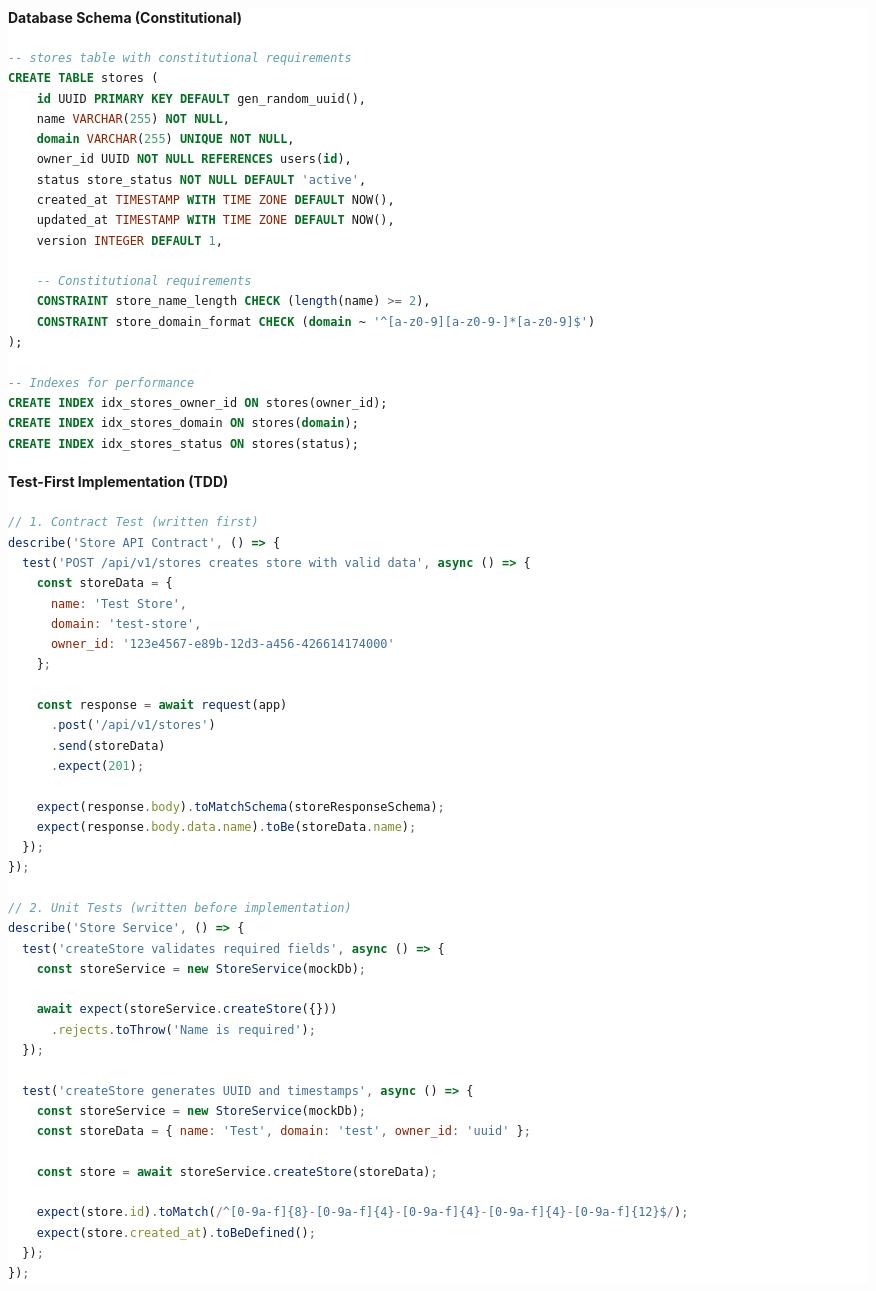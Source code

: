 #### Database Schema (Constitutional)
```sql
-- stores table with constitutional requirements
CREATE TABLE stores (
    id UUID PRIMARY KEY DEFAULT gen_random_uuid(),
    name VARCHAR(255) NOT NULL,
    domain VARCHAR(255) UNIQUE NOT NULL,
    owner_id UUID NOT NULL REFERENCES users(id),
    status store_status NOT NULL DEFAULT 'active',
    created_at TIMESTAMP WITH TIME ZONE DEFAULT NOW(),
    updated_at TIMESTAMP WITH TIME ZONE DEFAULT NOW(),
    version INTEGER DEFAULT 1,

    -- Constitutional requirements
    CONSTRAINT store_name_length CHECK (length(name) >= 2),
    CONSTRAINT store_domain_format CHECK (domain ~ '^[a-z0-9][a-z0-9-]*[a-z0-9]$')
);

-- Indexes for performance
CREATE INDEX idx_stores_owner_id ON stores(owner_id);
CREATE INDEX idx_stores_domain ON stores(domain);
CREATE INDEX idx_stores_status ON stores(status);
```

#### Test-First Implementation (TDD)
```javascript
// 1. Contract Test (written first)
describe('Store API Contract', () => {
  test('POST /api/v1/stores creates store with valid data', async () => {
    const storeData = {
      name: 'Test Store',
      domain: 'test-store',
      owner_id: '123e4567-e89b-12d3-a456-426614174000'
    };

    const response = await request(app)
      .post('/api/v1/stores')
      .send(storeData)
      .expect(201);

    expect(response.body).toMatchSchema(storeResponseSchema);
    expect(response.body.data.name).toBe(storeData.name);
  });
});

// 2. Unit Tests (written before implementation)
describe('Store Service', () => {
  test('createStore validates required fields', async () => {
    const storeService = new StoreService(mockDb);

    await expect(storeService.createStore({}))
      .rejects.toThrow('Name is required');
  });

  test('createStore generates UUID and timestamps', async () => {
    const storeService = new StoreService(mockDb);
    const storeData = { name: 'Test', domain: 'test', owner_id: 'uuid' };

    const store = await storeService.createStore(storeData);

    expect(store.id).toMatch(/^[0-9a-f]{8}-[0-9a-f]{4}-[0-9a-f]{4}-[0-9a-f]{4}-[0-9a-f]{12}$/);
    expect(store.created_at).toBeDefined();
  });
});
```